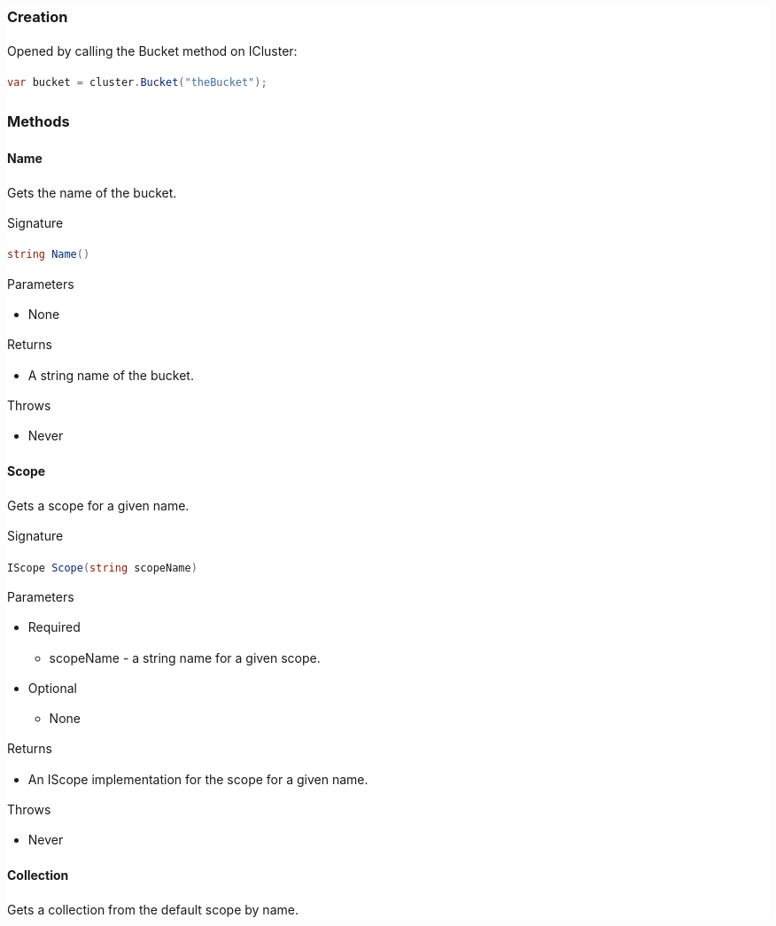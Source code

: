 ### Creation

Opened by calling the Bucket method on ICluster:

```csharp
var bucket = cluster.Bucket("theBucket");
```

### Methods

#### Name

Gets the name of the bucket.

Signature

```csharp
string Name()
```

Parameters

- None

Returns

- A string name of the bucket.

Throws

- Never

#### Scope

Gets a scope for a given name.

Signature

```csharp
IScope Scope(string scopeName)
```

Parameters

- Required

  - scopeName - a string name for a given scope.

- Optional
  - None

Returns

- An IScope implementation for the scope for a given name.

Throws

- Never

#### Collection

Gets a collection from the default scope by name.
